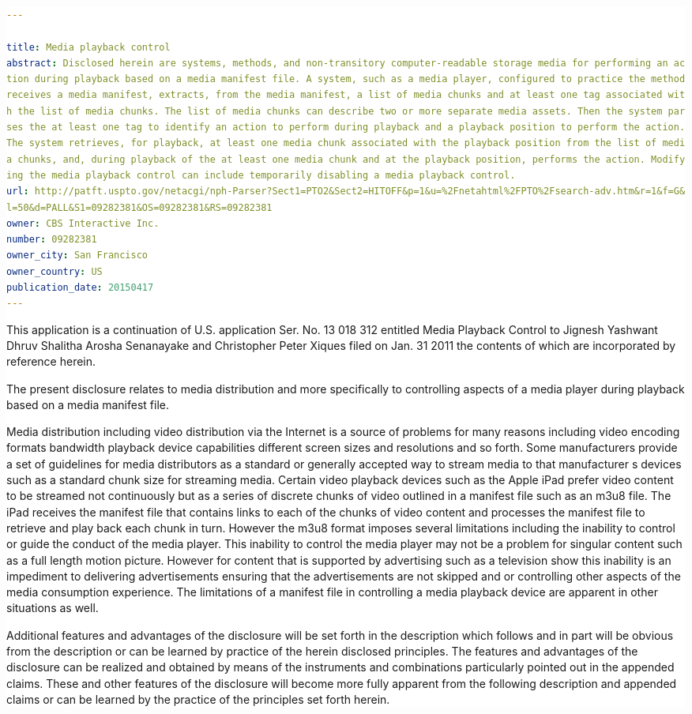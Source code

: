 ```yaml
---

title: Media playback control
abstract: Disclosed herein are systems, methods, and non-transitory computer-readable storage media for performing an action during playback based on a media manifest file. A system, such as a media player, configured to practice the method receives a media manifest, extracts, from the media manifest, a list of media chunks and at least one tag associated with the list of media chunks. The list of media chunks can describe two or more separate media assets. Then the system parses the at least one tag to identify an action to perform during playback and a playback position to perform the action. The system retrieves, for playback, at least one media chunk associated with the playback position from the list of media chunks, and, during playback of the at least one media chunk and at the playback position, performs the action. Modifying the media playback control can include temporarily disabling a media playback control.
url: http://patft.uspto.gov/netacgi/nph-Parser?Sect1=PTO2&Sect2=HITOFF&p=1&u=%2Fnetahtml%2FPTO%2Fsearch-adv.htm&r=1&f=G&l=50&d=PALL&S1=09282381&OS=09282381&RS=09282381
owner: CBS Interactive Inc.
number: 09282381
owner_city: San Francisco
owner_country: US
publication_date: 20150417
---
```

This application is a continuation of U.S. application Ser. No. 13 018 312 entitled Media Playback Control to Jignesh Yashwant Dhruv Shalitha Arosha Senanayake and Christopher Peter Xiques filed on Jan. 31 2011 the contents of which are incorporated by reference herein.

The present disclosure relates to media distribution and more specifically to controlling aspects of a media player during playback based on a media manifest file.

Media distribution including video distribution via the Internet is a source of problems for many reasons including video encoding formats bandwidth playback device capabilities different screen sizes and resolutions and so forth. Some manufacturers provide a set of guidelines for media distributors as a standard or generally accepted way to stream media to that manufacturer s devices such as a standard chunk size for streaming media. Certain video playback devices such as the Apple iPad prefer video content to be streamed not continuously but as a series of discrete chunks of video outlined in a manifest file such as an m3u8 file. The iPad receives the manifest file that contains links to each of the chunks of video content and processes the manifest file to retrieve and play back each chunk in turn. However the m3u8 format imposes several limitations including the inability to control or guide the conduct of the media player. This inability to control the media player may not be a problem for singular content such as a full length motion picture. However for content that is supported by advertising such as a television show this inability is an impediment to delivering advertisements ensuring that the advertisements are not skipped and or controlling other aspects of the media consumption experience. The limitations of a manifest file in controlling a media playback device are apparent in other situations as well.

Additional features and advantages of the disclosure will be set forth in the description which follows and in part will be obvious from the description or can be learned by practice of the herein disclosed principles. The features and advantages of the disclosure can be realized and obtained by means of the instruments and combinations particularly pointed out in the appended claims. These and other features of the disclosure will become more fully apparent from the following description and appended claims or can be learned by the practice of the principles set forth herein.
